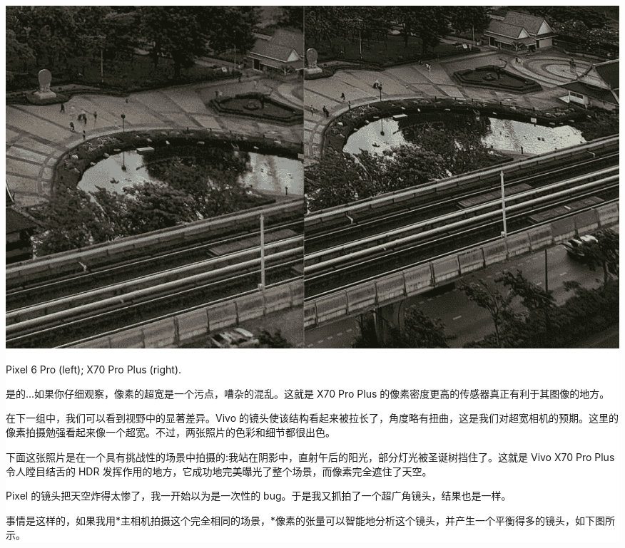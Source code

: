  <picture>![Pixel 6 Pro (left); X70 Pro Plus (right).](img/fdc269014d91329e88c52407c3ba9ec5.png)</picture> 

Pixel 6 Pro (left); X70 Pro Plus (right).

是的...如果你仔细观察，像素的超宽是一个污点，嘈杂的混乱。这就是 X70 Pro Plus 的像素密度更高的传感器真正有利于其图像的地方。

在下一组中，我们可以看到视野中的显著差异。Vivo 的镜头使该结构看起来被拉长了，角度略有扭曲，这是我们对超宽相机的预期。这里的像素拍摄勉强看起来像一个超宽。不过，两张照片的色彩和细节都很出色。

下面这张照片是在一个具有挑战性的场景中拍摄的:我站在阴影中，直射午后的阳光，部分灯光被圣诞树挡住了。这就是 Vivo X70 Pro Plus 令人瞠目结舌的 HDR 发挥作用的地方，它成功地完美曝光了整个场景，而像素完全遮住了天空。

Pixel 的镜头把天空炸得太惨了，我一开始以为是一次性的 bug。于是我又抓拍了一个超广角镜头，结果也是一样。

事情是这样的，如果我用*主相机拍摄这个完全相同的场景，*像素的张量可以智能地分析这个镜头，并产生一个平衡得多的镜头，如下图所示。
